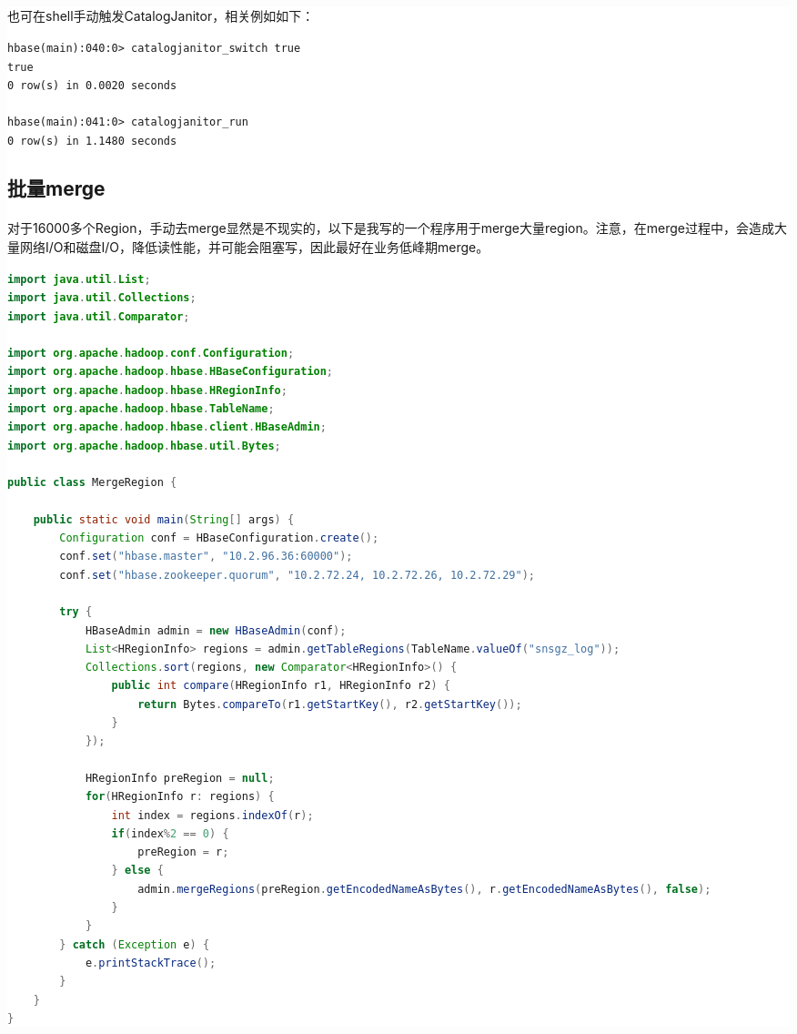 也可在shell手动触发CatalogJanitor，相关例如如下：
```
hbase(main):040:0> catalogjanitor_switch true
true
0 row(s) in 0.0020 seconds

hbase(main):041:0> catalogjanitor_run
0 row(s) in 1.1480 seconds
```

## 批量merge
对于16000多个Region，手动去merge显然是不现实的，以下是我写的一个程序用于merge大量region。注意，在merge过程中，会造成大量网络I/O和磁盘I/O，降低读性能，并可能会阻塞写，因此最好在业务低峰期merge。

```java
import java.util.List;
import java.util.Collections;
import java.util.Comparator;

import org.apache.hadoop.conf.Configuration;
import org.apache.hadoop.hbase.HBaseConfiguration;
import org.apache.hadoop.hbase.HRegionInfo;
import org.apache.hadoop.hbase.TableName;
import org.apache.hadoop.hbase.client.HBaseAdmin;
import org.apache.hadoop.hbase.util.Bytes;

public class MergeRegion {

    public static void main(String[] args) {
        Configuration conf = HBaseConfiguration.create();
        conf.set("hbase.master", "10.2.96.36:60000");
        conf.set("hbase.zookeeper.quorum", "10.2.72.24, 10.2.72.26, 10.2.72.29");
        
        try {
            HBaseAdmin admin = new HBaseAdmin(conf);
            List<HRegionInfo> regions = admin.getTableRegions(TableName.valueOf("snsgz_log"));
            Collections.sort(regions, new Comparator<HRegionInfo>() {
                public int compare(HRegionInfo r1, HRegionInfo r2) {
                    return Bytes.compareTo(r1.getStartKey(), r2.getStartKey());
                }
            });

            HRegionInfo preRegion = null;
            for(HRegionInfo r: regions) {
                int index = regions.indexOf(r);
                if(index%2 == 0) {
                    preRegion = r;
                } else {
                    admin.mergeRegions(preRegion.getEncodedNameAsBytes(), r.getEncodedNameAsBytes(), false);
                }
            }
        } catch (Exception e) {
            e.printStackTrace();
        }
    }
}
```
